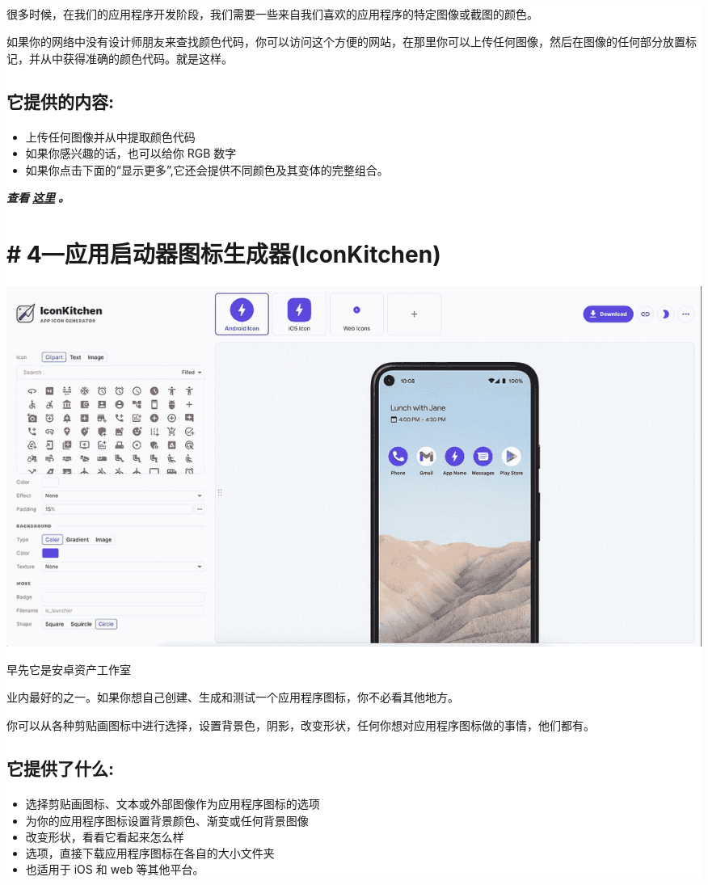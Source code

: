 很多时候，在我们的应用程序开发阶段，我们需要一些来自我们喜欢的应用程序的特定图像或截图的颜色。

如果你的网络中没有设计师朋友来查找颜色代码，你可以访问这个方便的网站，在那里你可以上传任何图像，然后在图像的任何部分放置标记，并从中获得准确的颜色代码。就是这样。

## 它提供的内容:

*   上传任何图像并从中提取颜色代码
*   如果你感兴趣的话，也可以给你 RGB 数字
*   如果你点击下面的“显示更多”,它还会提供不同颜色及其变体的完整组合。

***查看*** [***这里***](https://imagecolorpicker.com/) ***。***

# # 4—应用启动器图标生成器(IconKitchen)

![](img/105d02efbfc5614bd573e32f76630a90.png)

早先它是安卓资产工作室

业内最好的之一。如果你想自己创建、生成和测试一个应用程序图标，你不必看其他地方。

你可以从各种剪贴画图标中进行选择，设置背景色，阴影，改变形状，任何你想对应用程序图标做的事情，他们都有。

## 它提供了什么:

*   选择剪贴画图标、文本或外部图像作为应用程序图标的选项
*   为你的应用程序图标设置背景颜色、渐变或任何背景图像
*   改变形状，看看它看起来怎么样
*   选项，直接下载应用程序图标在各自的大小文件夹
*   也适用于 iOS 和 web 等其他平台。
